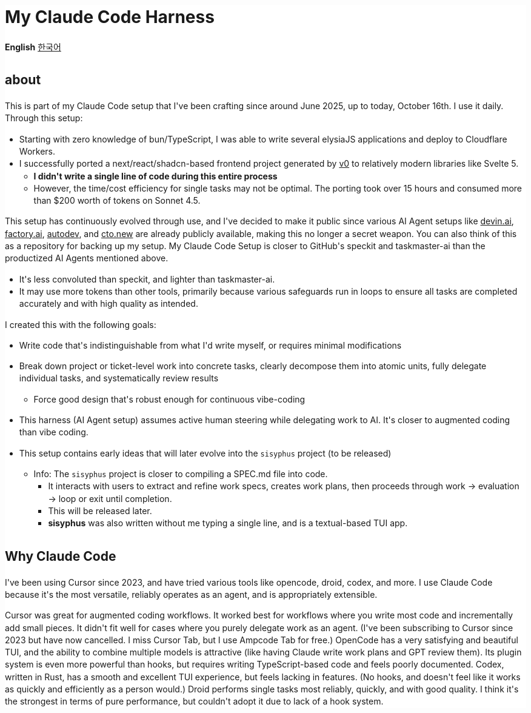 # My Claude Code Harness
**English** [한국어](README.ko.md)

## about

This is part of my Claude Code setup that I've been crafting since around June 2025, up to today, October 16th. I use it daily.
Through this setup:
- Starting with zero knowledge of bun/TypeScript, I was able to write several elysiaJS applications and deploy to Cloudflare Workers.
- I successfully ported a next/react/shadcn-based frontend project generated by [v0](https://v0.dev) to relatively modern libraries like Svelte 5.
  - **I didn't write a single line of code during this entire process**
  - However, the time/cost efficiency for single tasks may not be optimal. The porting took over 15 hours and consumed more than $200 worth of tokens on Sonnet 4.5.

This setup has continuously evolved through use, and I've decided to make it public since various AI Agent setups like [devin.ai](https://devin.ai/), [factory.ai](https://factory.ai/), [autodev](https://blog.delino.io/2025-10-15-introducing-autodev), and [cto.new](https://cto.new/) are already publicly available, making this no longer a secret weapon. You can also think of this as a repository for backing up my setup.
My Claude Code Setup is closer to GitHub's speckit and taskmaster-ai than the productized AI Agents mentioned above.
- It's less convoluted than speckit, and lighter than taskmaster-ai.
- It may use more tokens than other tools, primarily because various safeguards run in loops to ensure all tasks are completed accurately and with high quality as intended.

I created this with the following goals:

- Write code that's indistinguishable from what I'd write myself, or requires minimal modifications
- Break down project or ticket-level work into concrete tasks, clearly decompose them into atomic units, fully delegate individual tasks, and systematically review results
  - Force good design that's robust enough for continuous vibe-coding

- This harness (AI Agent setup) assumes active human steering while delegating work to AI. It's closer to augmented coding than vibe coding.
- This setup contains early ideas that will later evolve into the `sisyphus` project (to be released)
  - Info: The `sisyphus` project is closer to compiling a SPEC.md file into code.
    - It interacts with users to extract and refine work specs, creates work plans, then proceeds through work → evaluation → loop or exit until completion.
    - This will be released later.
    - **sisyphus** was also written without me typing a single line, and is a textual-based TUI app.

## Why Claude Code
I've been using Cursor since 2023, and have tried various tools like opencode, droid, codex, and more.
I use Claude Code because it's the most versatile, reliably operates as an agent, and is appropriately extensible.

Cursor was great for augmented coding workflows. It worked best for workflows where you write most code and incrementally add small pieces. It didn't fit well for cases where you purely delegate work as an agent. (I've been subscribing to Cursor since 2023 but have now cancelled. I miss Cursor Tab, but I use Ampcode Tab for free.)
OpenCode has a very satisfying and beautiful TUI, and the ability to combine multiple models is attractive (like having Claude write work plans and GPT review them). Its plugin system is even more powerful than hooks, but requires writing TypeScript-based code and feels poorly documented.
Codex, written in Rust, has a smooth and excellent TUI experience, but feels lacking in features. (No hooks, and doesn't feel like it works as quickly and efficiently as a person would.)
Droid performs single tasks most reliably, quickly, and with good quality. I think it's the strongest in terms of pure performance, but couldn't adopt it due to lack of a hook system.
